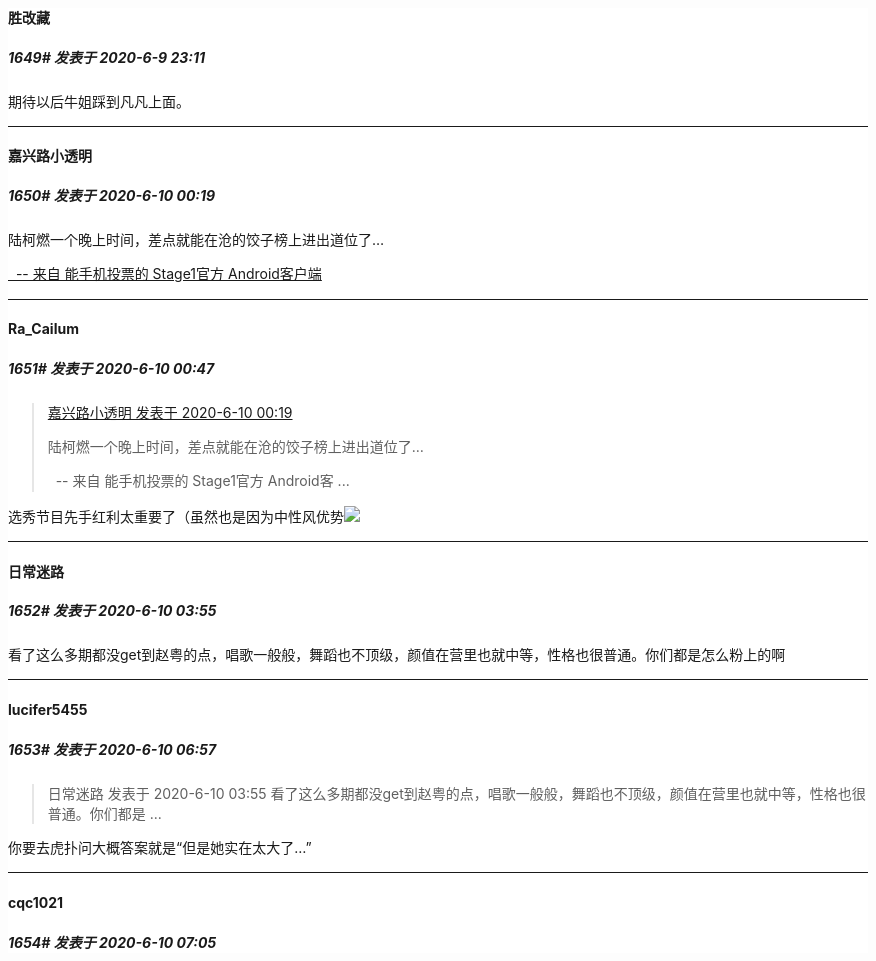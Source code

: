 ####  胜改藏  
##### 1649#       发表于 2020-6-9 23:11


期待以后牛姐踩到凡凡上面。


-----

####  嘉兴路小透明  
##### 1650#       发表于 2020-6-10 00:19


陆柯燃一个晚上时间，差点就能在沧的饺子榜上进出道位了…

[  -- 来自 能手机投票的 Stage1官方 Android客户端](https://www.coolapk.com/apk/140634)


-----

####  Ra_Cailum  
##### 1651#       发表于 2020-6-10 00:47


<blockquote><a href="httphttps://bbs.saraba1st.com/2b/forum.php?mod=redirect&amp;goto=findpost&amp;pid=47742397&amp;ptid=1923068" target="_blank">嘉兴路小透明 发表于 2020-6-10 00:19</a>

陆柯燃一个晚上时间，差点就能在沧的饺子榜上进出道位了…


  -- 来自 能手机投票的 Stage1官方 Android客 ...</blockquote>
选秀节目先手红利太重要了（虽然也是因为中性风优势<img src="https://static.saraba1st.com/image/smiley/face2017/065.png" referrerpolicy="no-referrer">


-----

####  日常迷路  
##### 1652#       发表于 2020-6-10 03:55


看了这么多期都没get到赵粤的点，唱歌一般般，舞蹈也不顶级，颜值在营里也就中等，性格也很普通。你们都是怎么粉上的啊


-----

####  lucifer5455  
##### 1653#       发表于 2020-6-10 06:57


<blockquote>日常迷路 发表于 2020-6-10 03:55
看了这么多期都没get到赵粤的点，唱歌一般般，舞蹈也不顶级，颜值在营里也就中等，性格也很普通。你们都是 ...</blockquote>
你要去虎扑问大概答案就是“但是她实在太大了…”


-----

####  cqc1021  
##### 1654#       发表于 2020-6-10 07:05
